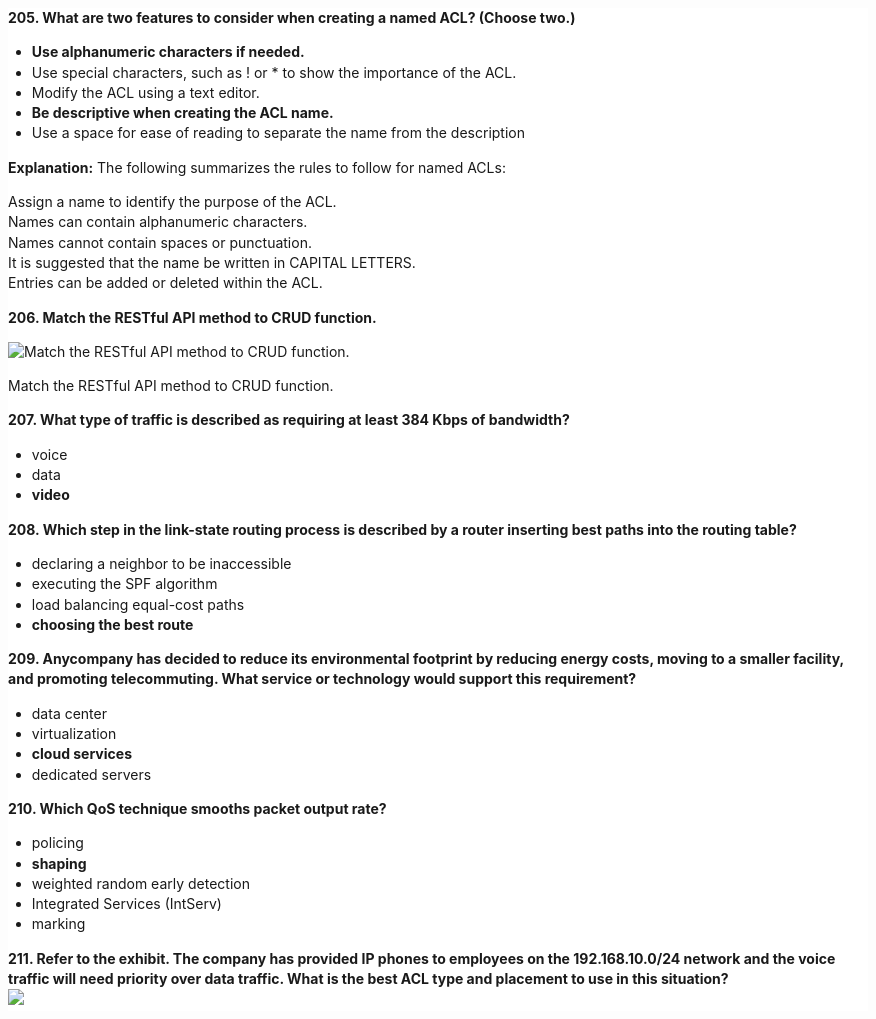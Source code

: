 **205. What are two features to consider when creating a named ACL? (Choose two.)**

- **Use alphanumeric characters if needed.**
- Use special characters, such as ! or * to show the importance of the ACL.
- Modify the ACL using a text editor.
- **Be descriptive when creating the ACL name.**
- Use a space for ease of reading to separate the name from the description

**Explanation:** The following summarizes the rules to follow for named ACLs:

Assign a name to identify the purpose of the ACL.  
Names can contain alphanumeric characters.  
Names cannot contain spaces or punctuation.  
It is suggested that the name be written in CAPITAL LETTERS.  
Entries can be added or deleted within the ACL.

**206. Match the RESTful API method to CRUD function.**

![Match the RESTful API method to CRUD function.](https://itexamanswers.net/wp-content/uploads/2020/01/2020-10-25_185415.jpg)

Match the RESTful API method to CRUD function.

**207. What type of traffic is described as requiring at least 384 Kbps of bandwidth?**

- voice
- data
- **video**

**208. Which step in the link-state routing process is described by a router inserting best paths into the routing table?**

- declaring a neighbor to be inaccessible
- executing the SPF algorithm
- load balancing equal-cost paths
- **choosing the best route**

**209. Anycompany has decided to reduce its environmental footprint by reducing energy costs, moving to a smaller facility, and promoting telecommuting. What service or technology would support this requirement?**

- data center
- virtualization
- **cloud services**
- dedicated servers

**210. Which QoS technique smooths packet output rate?**

- policing
- **shaping**
- weighted random early detection
- Integrated Services (IntServ)
- marking

**211. Refer to the exhibit. The company has provided IP phones to employees on the 192.168.10.0/24 network and the voice traffic will need priority over data traffic. What is the best ACL type and placement to use in this situation?**  
![](https://itexamanswers.net/wp-content/uploads/2019/12/i350679v1n1_C3M4-Diagram.jpg)
